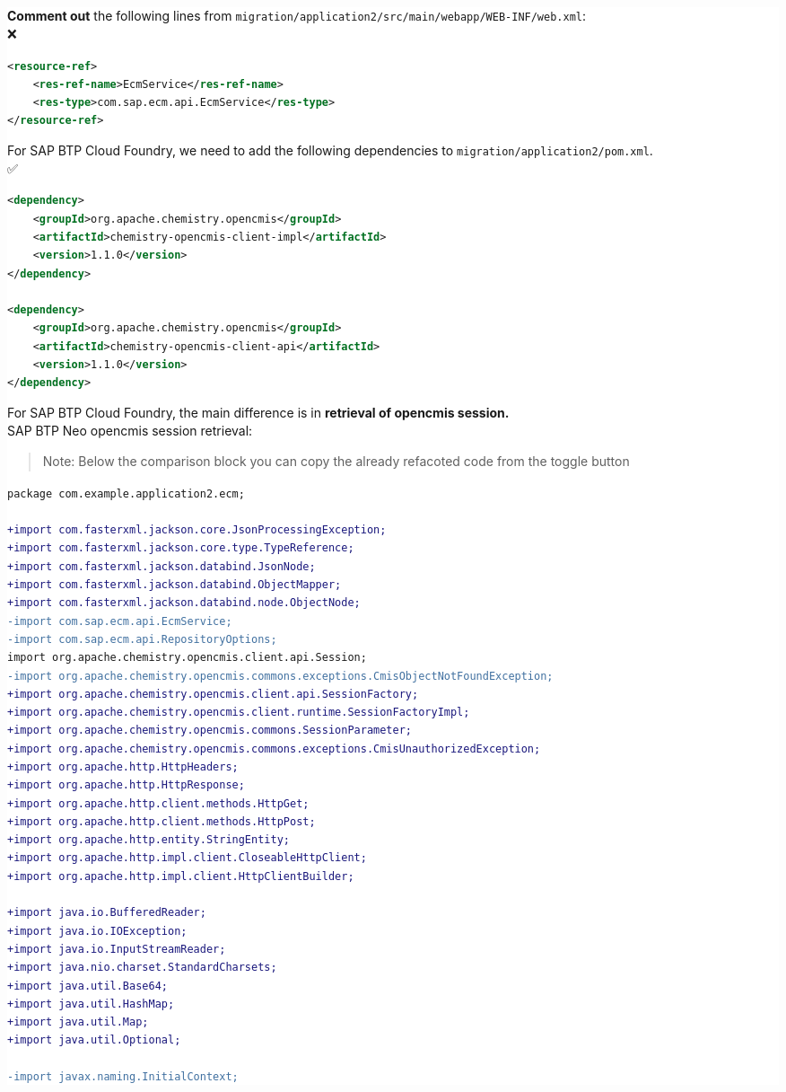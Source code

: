 **Comment out** the following lines from `migration/application2/src/main/webapp/WEB-INF/web.xml`:<br>
:x:
```xml
<resource-ref>
    <res-ref-name>EcmService</res-ref-name>
    <res-type>com.sap.ecm.api.EcmService</res-type>
</resource-ref>
```

For SAP BTP Cloud Foundry, we need to add the following dependencies to `migration/application2/pom.xml`.<br>
:white_check_mark:
```xml
<dependency>
    <groupId>org.apache.chemistry.opencmis</groupId>
    <artifactId>chemistry-opencmis-client-impl</artifactId>
    <version>1.1.0</version>
</dependency>

<dependency>
    <groupId>org.apache.chemistry.opencmis</groupId>
    <artifactId>chemistry-opencmis-client-api</artifactId>
    <version>1.1.0</version>
</dependency>
```

For SAP BTP Cloud Foundry, the main difference is in **retrieval of opencmis session.**<br>
SAP BTP Neo opencmis session retrieval:<br>

> Note: Below the comparison block you can copy the already refacoted code from the toggle button

```diff
package com.example.application2.ecm;

+import com.fasterxml.jackson.core.JsonProcessingException;
+import com.fasterxml.jackson.core.type.TypeReference;
+import com.fasterxml.jackson.databind.JsonNode;
+import com.fasterxml.jackson.databind.ObjectMapper;
+import com.fasterxml.jackson.databind.node.ObjectNode;
-import com.sap.ecm.api.EcmService;
-import com.sap.ecm.api.RepositoryOptions;
import org.apache.chemistry.opencmis.client.api.Session;
-import org.apache.chemistry.opencmis.commons.exceptions.CmisObjectNotFoundException;
+import org.apache.chemistry.opencmis.client.api.SessionFactory;
+import org.apache.chemistry.opencmis.client.runtime.SessionFactoryImpl;
+import org.apache.chemistry.opencmis.commons.SessionParameter;
+import org.apache.chemistry.opencmis.commons.exceptions.CmisUnauthorizedException;
+import org.apache.http.HttpHeaders;
+import org.apache.http.HttpResponse;
+import org.apache.http.client.methods.HttpGet;
+import org.apache.http.client.methods.HttpPost;
+import org.apache.http.entity.StringEntity;
+import org.apache.http.impl.client.CloseableHttpClient;
+import org.apache.http.impl.client.HttpClientBuilder;

+import java.io.BufferedReader;
+import java.io.IOException;
+import java.io.InputStreamReader;
+import java.nio.charset.StandardCharsets;
+import java.util.Base64;
+import java.util.HashMap;
+import java.util.Map;
+import java.util.Optional;

-import javax.naming.InitialContext;
```